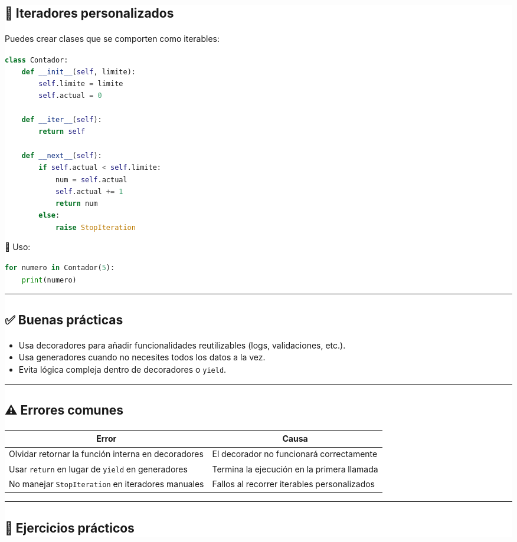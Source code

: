 
## 🔁 Iteradores personalizados

Puedes crear clases que se comporten como iterables:

```python
class Contador:
    def __init__(self, limite):
        self.limite = limite
        self.actual = 0

    def __iter__(self):
        return self

    def __next__(self):
        if self.actual < self.limite:
            num = self.actual
            self.actual += 1
            return num
        else:
            raise StopIteration
```

📘 Uso:

```python
for numero in Contador(5):
    print(numero)
```

---

## ✅ Buenas prácticas

* Usa decoradores para añadir funcionalidades reutilizables (logs, validaciones, etc.).
* Usa generadores cuando no necesites todos los datos a la vez.
* Evita lógica compleja dentro de decoradores o `yield`.

---

## ⚠️ Errores comunes

| Error                                              | Causa                                       |
| -------------------------------------------------- | ------------------------------------------- |
| Olvidar retornar la función interna en decoradores | El decorador no funcionará correctamente    |
| Usar `return` en lugar de `yield` en generadores   | Termina la ejecución en la primera llamada  |
| No manejar `StopIteration` en iteradores manuales  | Fallos al recorrer iterables personalizados |

---

## 📝 Ejercicios prácticos

